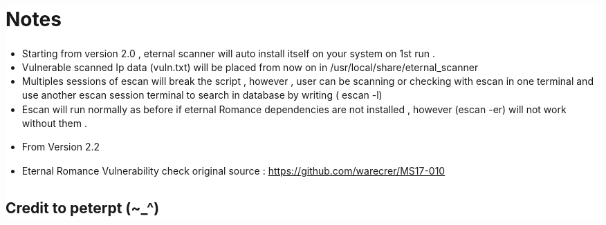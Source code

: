 # Notes
- Starting from version 2.0 , eternal scanner will auto install itself on your system on 1st run .
- Vulnerable scanned Ip data (vuln.txt) will be placed from now on in /usr/local/share/eternal_scanner
- Multiples sessions of escan will break the script , however , user can be scanning or checking with escan in one terminal
and use another escan session terminal to search in database by writing ( escan -l)
- Escan will run normally as before if eternal Romance dependencies are not installed , 
  however (escan -er) will not work without them .

* From Version 2.2
- Eternal Romance Vulnerability check original source : https://github.com/warecrer/MS17-010

## Credit to peterpt (~_^)

